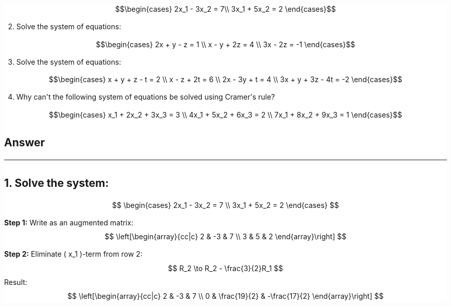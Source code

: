 $$\begin{cases}
   2x_1 - 3x_2 = 7\\
   3x_1 + 5x_2 = 2
\end{cases}$$

2. Solve the system of equations:

$$\begin{cases}
   2x + y - z = 1 \\
   x - y + 2z = 4 \\
   3x - 2z = -1
\end{cases}$$

3. Solve the system of equations:

$$\begin{cases}
   x + y + z - t = 2 \\
   x - z + 2t = 6 \\
   2x - 3y + t = 4 \\
   3x + y + 3z - 4t = -2
\end{cases}$$

4. Why can't the following system of equations be solved using Cramer's rule?

$$\begin{cases}
x_1 + 2x_2 + 3x_3 = 3 \\
4x_1 + 5x_2 + 6x_3 = 2 \\
7x_1 + 8x_2 + 9x_3 = 1
\end{cases}$$

## Answer
---
## 1. Solve the system:
$$
\begin{cases}
2x_1 - 3x_2 = 7 \\
3x_1 + 5x_2 = 2
\end{cases}
$$

**Step 1:** Write as an augmented matrix:
$$
\left[\begin{array}{cc|c}
2 & -3 & 7 \\
3 & 5 & 2
\end{array}\right]
$$

**Step 2:** Eliminate \( x_1 \)-term from row 2:
$$
R_2 \to R_2 - \frac{3}{2}R_1
$$
Result:
$$
\left[\begin{array}{cc|c}
2 & -3 & 7 \\
0 & \frac{19}{2} & -\frac{17}{2}
\end{array}\right]
$$
